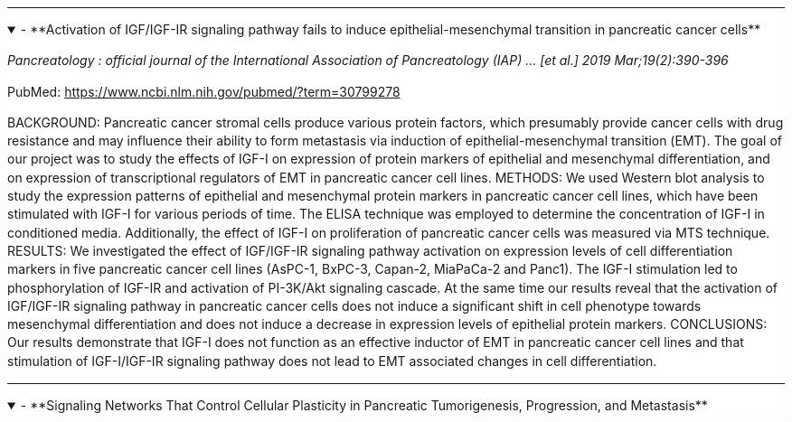 
---



<details open> <summary>
- **Activation of IGF/IGF-IR signaling pathway fails to induce epithelial-mesenchymal transition in pancreatic cancer cells**
</summary> 

*Pancreatology : official journal of the International Association of Pancreatology (IAP) ... [et al.] 2019 Mar;19(2):390-396*

PubMed: https://www.ncbi.nlm.nih.gov/pubmed/?term=30799278

<div class='addthis_inline_share_toolbox' data-url='pbpath.org/current-journal-watch/' data-title='See this abstract on #PBPath #JournalWatch : Activation of IGF/IGF-IR signaling pathway fails to induce epithelial-mesenchymal transition in pancreatic cancer cells PMID: 30799278 '></div>

BACKGROUND: Pancreatic cancer stromal cells produce various protein factors, which presumably provide cancer cells with drug resistance and may influence their ability to form metastasis via induction of epithelial-mesenchymal transition (ЕМТ). The goal of our project was to study the effects of IGF-I on expression of protein markers of epithelial and mesenchymal differentiation, and on expression of transcriptional regulators of EMT in pancreatic cancer cell lines.
METHODS: We used Western blot analysis to study the expression patterns of epithelial and mesenchymal protein markers in pancreatic cancer cell lines, which have been stimulated with IGF-I for various periods of time. The ELISA technique was employed to determine the concentration of IGF-I in conditioned media. Additionally, the effect of IGF-I on proliferation of pancreatic cancer cells was measured via MTS technique.
RESULTS: We investigated the effect of IGF/IGF-IR signaling pathway activation on expression levels of cell differentiation markers in five pancreatic cancer cell lines (AsPC-1, BxPC-3, Capan-2, MiaPaCa-2 and Panc1). The IGF-I stimulation led to phosphorylation of IGF-IR and activation of PI-3K/Akt signaling cascade. At the same time our results reveal that the activation of IGF/IGF-IR signaling pathway in pancreatic cancer cells does not induce a significant shift in cell phenotype towards mesenchymal differentiation and does not induce a decrease in expression levels of epithelial protein markers.
CONCLUSIONS: Our results demonstrate that IGF-I does not function as an effective inductor of EMT in pancreatic cancer cell lines and that stimulation of IGF-I/IGF-IR signaling pathway does not lead to EMT associated changes in cell differentiation.



<script async='' charset='utf-8' src='https://badge.dimensions.ai/badge.js'></script> <span class='__dimensions_badge_embed__' data-doi='10.1016/j.pan.2019.01.010' data-style='small_circle' data-hide-zero-citations='true' data-legend='always'></span>

<script type='text/javascript' src='https://d1bxh8uas1mnw7.cloudfront.net/assets/embed.js'></script> <span class='altmetric-embed' data-link-target='_blank' data-badge-details='right' data-badge-type='donut' data-doi='10.1016/j.pan.2019.01.010' data-hide-no-mentions='true'></span>

</details>


---



<details open> <summary>
- **Signaling Networks That Control Cellular Plasticity in Pancreatic Tumorigenesis, Progression, and Metastasis**
</summary> 
